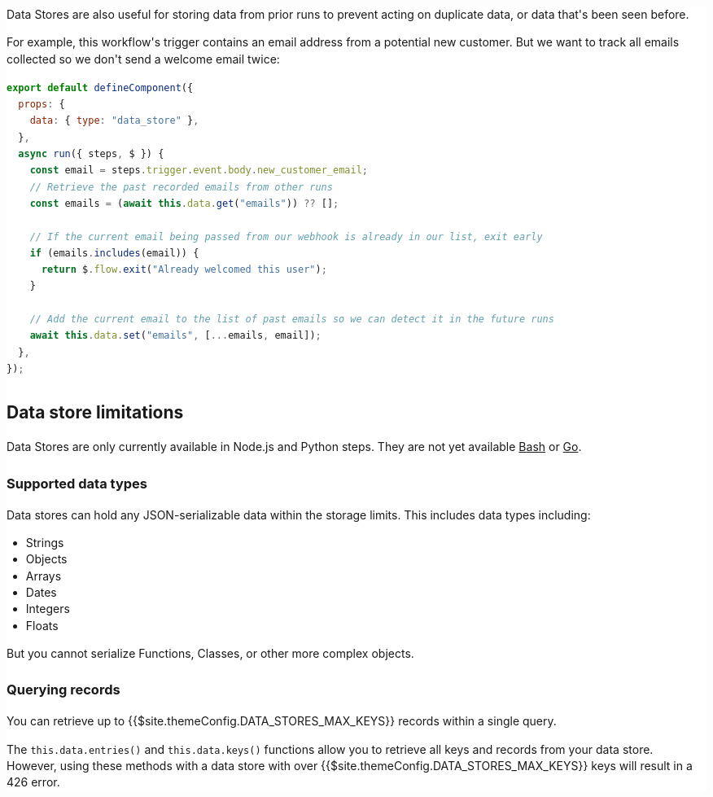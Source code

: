 Data Stores are also useful for storing data from prior runs to prevent acting on duplicate data, or data that's been seen before.

For example, this workflow's trigger contains an email address from a potential new customer. But we want to track all emails collected so we don't send a welcome email twice:

```javascript
export default defineComponent({
  props: {
    data: { type: "data_store" },
  },
  async run({ steps, $ }) {
    const email = steps.trigger.event.body.new_customer_email;
    // Retrieve the past recorded emails from other runs
    const emails = (await this.data.get("emails")) ?? [];

    // If the current email being passed from our webhook is already in our list, exit early
    if (emails.includes(email)) {
      return $.flow.exit("Already welcomed this user");
    }

    // Add the current email to the list of past emails so we can detect it in the future runs
    await this.data.set("emails", [...emails, email]);
  },
});
```

## Data store limitations

Data Stores are only currently available in Node.js and Python steps. They are not yet available [Bash](/code/bash/) or [Go](/code/go/).

### Supported data types

Data stores can hold any JSON-serializable data within the storage limits. This includes data types including:

- Strings
- Objects
- Arrays
- Dates
- Integers
- Floats

But you cannot serialize Functions, Classes, or other more complex objects.

### Querying records

You can retrieve up to {{$site.themeConfig.DATA_STORES_MAX_KEYS}} records within a single query.

The `this.data.entries()` and `this.data.keys()` functions allow you to retrieve all keys and records from your data store. However, using these methods with a data store with over {{$site.themeConfig.DATA_STORES_MAX_KEYS}} keys will result in a 426 error.
